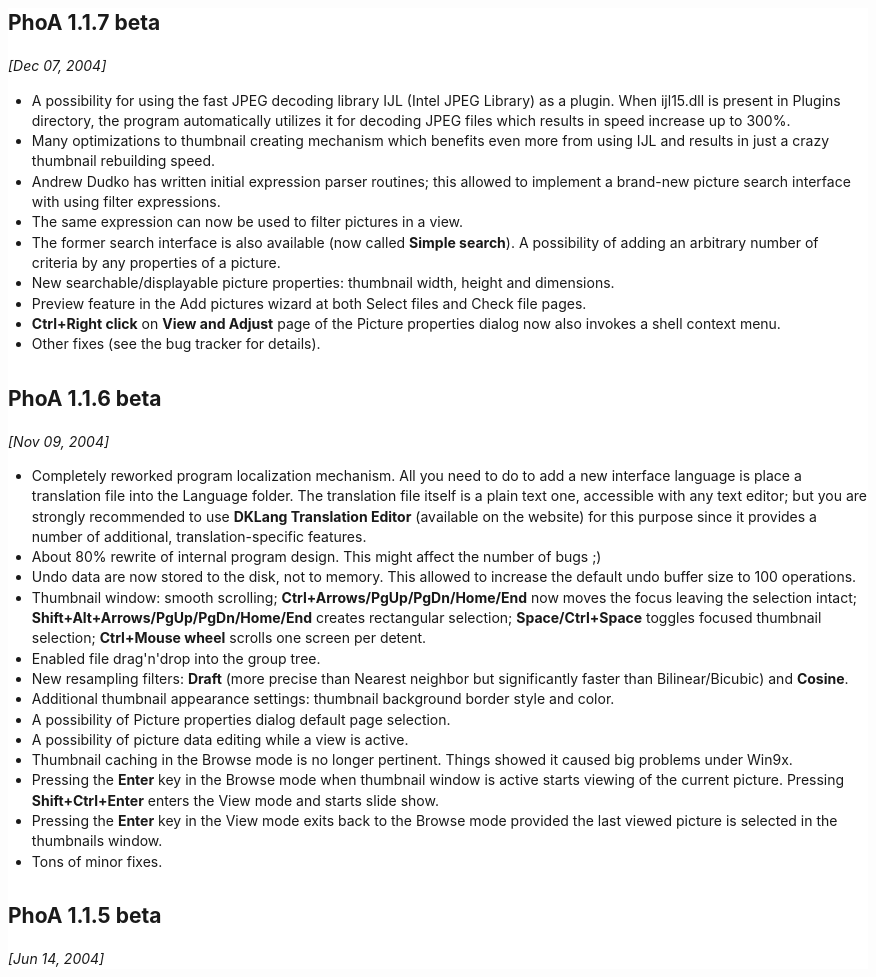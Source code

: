 ## PhoA 1.1.7 beta
*[Dec 07, 2004]*

* A possibility for using the fast JPEG decoding library IJL (Intel JPEG Library) as a plugin. When ijl15.dll is present in Plugins directory, the program automatically utilizes it for decoding JPEG files which results in speed increase up to 300%.
* Many optimizations to thumbnail creating mechanism which benefits even more from using IJL and results in just a crazy thumbnail rebuilding speed.
* Andrew Dudko has written initial expression parser routines; this allowed to implement a brand-new picture search interface with using filter expressions.
* The same expression can now be used to filter pictures in a view.
* The former search interface is also available (now called **Simple search**). A possibility of adding an arbitrary number of criteria by any properties of a picture.
* New searchable/displayable picture properties: thumbnail width, height and dimensions.
* Preview feature in the Add pictures wizard at both Select files and Check file pages.
* **Ctrl+Right click** on **View and Adjust** page of the Picture properties dialog now also invokes a shell context menu.
* Other fixes (see the bug tracker for details).

## PhoA 1.1.6 beta
*[Nov 09, 2004]*

* Completely reworked program localization mechanism. All you need to do to add a new interface language is place a translation file into the Language folder. The translation file itself is a plain text one, accessible with any text editor; but you are strongly recommended to use **DKLang Translation Editor** (available on the website) for this purpose since it provides a number of additional, translation-specific features.
* About 80% rewrite of internal program design. This might affect the number of bugs ;)
* Undo data are now stored to the disk, not to memory. This allowed to increase the default undo buffer size to 100 operations.
* Thumbnail window: smooth scrolling; **Ctrl+Arrows/PgUp/PgDn/Home/End** now moves the focus leaving the selection intact; **Shift+Alt+Arrows/PgUp/PgDn/Home/End** creates rectangular selection; **Space/Ctrl+Space** toggles focused thumbnail selection; **Ctrl+Mouse wheel** scrolls one screen per detent.
* Enabled file drag'n'drop into the group tree.
* New resampling filters: **Draft** (more precise than Nearest neighbor but significantly faster than Bilinear/Bicubic) and **Cosine**.
* Additional thumbnail appearance settings: thumbnail background border style and color.
* A possibility of Picture properties dialog default page selection.
* A possibility of picture data editing while a view is active.
* Thumbnail caching in the Browse mode is no longer pertinent. Things showed it caused big problems under Win9x.
* Pressing the **Enter** key in the Browse mode when thumbnail window is active starts viewing of the current picture. Pressing **Shift+Ctrl+Enter** enters the View mode and starts slide show.
* Pressing the **Enter** key in the View mode exits back to the Browse mode provided the last viewed picture is selected in the thumbnails window.
* Tons of minor fixes.

## PhoA 1.1.5 beta
*[Jun 14, 2004]*
